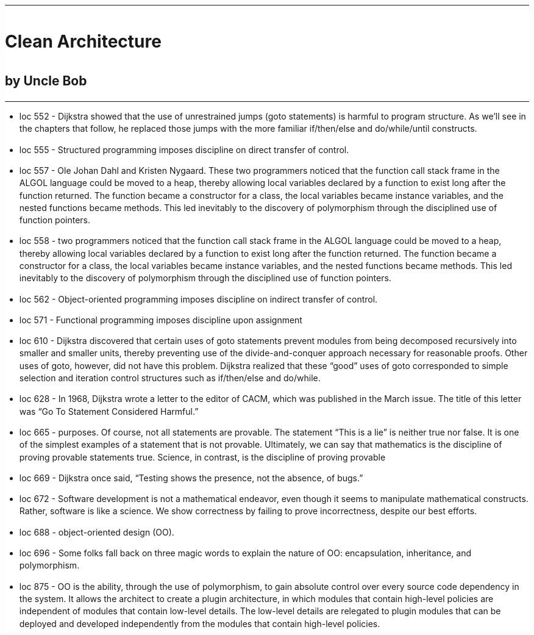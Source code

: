 
---
#  Clean Architecture
## by Uncle Bob
---

 - loc 552 - Dijkstra showed that the use of unrestrained jumps (goto statements) is harmful to program structure. As we’ll see in the chapters that follow, he replaced those jumps with the more familiar if/then/else and do/while/until constructs.

 - loc 555 - Structured programming imposes discipline on direct transfer of control.

 - loc 557 - Ole Johan Dahl and Kristen Nygaard. These two programmers noticed that the function call stack frame in the ALGOL language could be moved to a heap, thereby allowing local variables declared by a function to exist long after the function returned. The function became a constructor for a class, the local variables became instance variables, and the nested functions became methods. This led inevitably to the discovery of polymorphism through the disciplined use of function pointers.

 - loc 558 - two programmers noticed that the function call stack frame in the ALGOL language could be moved to a heap, thereby allowing local variables declared by a function to exist long after the function returned. The function became a constructor for a class, the local variables became instance variables, and the nested functions became methods. This led inevitably to the discovery of polymorphism through the disciplined use of function pointers.

 - loc 562 - Object-oriented programming imposes discipline on indirect transfer of control.

 - loc 571 - Functional programming imposes discipline upon assignment

 - loc 610 - Dijkstra discovered that certain uses of goto statements prevent modules from being decomposed recursively into smaller and smaller units, thereby preventing use of the divide-and-conquer approach necessary for reasonable proofs. Other uses of goto, however, did not have this problem. Dijkstra realized that these “good” uses of goto corresponded to simple selection and iteration control structures such as if/then/else and do/while.

 - loc 628 - In 1968, Dijkstra wrote a letter to the editor of CACM, which was published in the March issue. The title of this letter was “Go To Statement Considered Harmful.”

 - loc 665 - purposes. Of course, not all statements are provable. The statement “This is a lie” is neither true nor false. It is one of the simplest examples of a statement that is not provable. Ultimately, we can say that mathematics is the discipline of proving provable statements true. Science, in contrast, is the discipline of proving provable

 - loc 669 - Dijkstra once said, “Testing shows the presence, not the absence, of bugs.”

 - loc 672 - Software development is not a mathematical endeavor, even though it seems to manipulate mathematical constructs. Rather, software is like a science. We show correctness by failing to prove incorrectness, despite our best efforts.

 - loc 688 - object-oriented design (OO).

 - loc 696 - Some folks fall back on three magic words to explain the nature of OO: encapsulation, inheritance, and polymorphism.

 - loc 875 - OO is the ability, through the use of polymorphism, to gain absolute control over every source code dependency in the system. It allows the architect to create a plugin architecture, in which modules that contain high-level policies are independent of modules that contain low-level details. The low-level details are relegated to plugin modules that can be deployed and developed independently from the modules that contain high-level policies.
